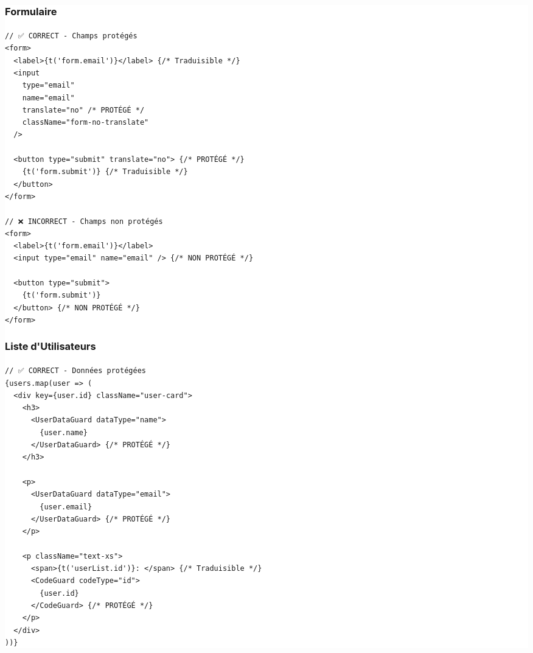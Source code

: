 ### **Formulaire**

```tsx
// ✅ CORRECT - Champs protégés
<form>
  <label>{t('form.email')}</label> {/* Traduisible */}
  <input
    type="email"
    name="email"
    translate="no" /* PROTÉGÉ */
    className="form-no-translate"
  />
  
  <button type="submit" translate="no"> {/* PROTÉGÉ */}
    {t('form.submit')} {/* Traduisible */}
  </button>
</form>

// ❌ INCORRECT - Champs non protégés
<form>
  <label>{t('form.email')}</label>
  <input type="email" name="email" /> {/* NON PROTÉGÉ */}
  
  <button type="submit">
    {t('form.submit')}
  </button> {/* NON PROTÉGÉ */}
</form>
```

### **Liste d'Utilisateurs**

```tsx
// ✅ CORRECT - Données protégées
{users.map(user => (
  <div key={user.id} className="user-card">
    <h3>
      <UserDataGuard dataType="name">
        {user.name}
      </UserDataGuard> {/* PROTÉGÉ */}
    </h3>
    
    <p>
      <UserDataGuard dataType="email">
        {user.email}
      </UserDataGuard> {/* PROTÉGÉ */}
    </p>
    
    <p className="text-xs">
      <span>{t('userList.id')}: </span> {/* Traduisible */}
      <CodeGuard codeType="id">
        {user.id}
      </CodeGuard> {/* PROTÉGÉ */}
    </p>
  </div>
))}
```

